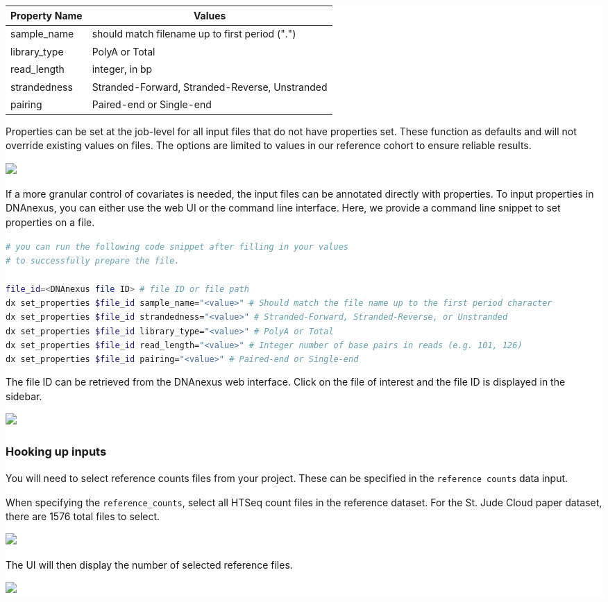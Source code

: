| Property Name | Values                                         |
| ------------- | ---------------------------------------------- |
| sample_name   | should match filename up to first period (".") |
| library_type  | PolyA or Total                                 |
| read_length   | integer, in bp                                 |
| strandedness  | Stranded-Forward, Stranded-Reverse, Unstranded |
| pairing       | Paired-end or Single-end                       |

Properties can be set at the job-level for all input files that do not have properties set. These function as defaults and will not override existing values on files. The options are limited to values in our reference cohort to ensure reliable results. 

![](./dx_options.png)

If a more granular control of covariates is needed, the input files can be annotated directly with properties. To input properties in DNAnexus, you can either use the web UI or the command line interface. Here, we provide a command line snippet to set properties on a file.

```bash
# you can run the following code snippet after filling in your values
# to successfully prepare the file.

file_id=<DNAnexus file ID> # file ID or file path
dx set_properties $file_id sample_name="<value>" # Should match the file name up to the first period character
dx set_properties $file_id strandedness="<value>" # Stranded-Forward, Stranded-Reverse, or Unstranded
dx set_properties $file_id library_type="<value>" # PolyA or Total
dx set_properties $file_id read_length="<value>" # Integer number of base pairs in reads (e.g. 101, 126)
dx set_properties $file_id pairing="<value>" # Paired-end or Single-end
```

The file ID can be retrieved from the DNAnexus web interface. Click on the file of interest and the file ID is displayed in the sidebar.

![](./file_id.png)

### Hooking up inputs

You will need to select reference counts files from your project. These can be specified in the `reference counts` data input.

When specifying the `reference_counts`, select all HTSeq count files in the reference dataset. For the St. Jude Cloud paper dataset, there are 1576 total files to select.

![](./input-selections.png)

The UI will then display the number of selected reference files.

![](./input-selected.png)
